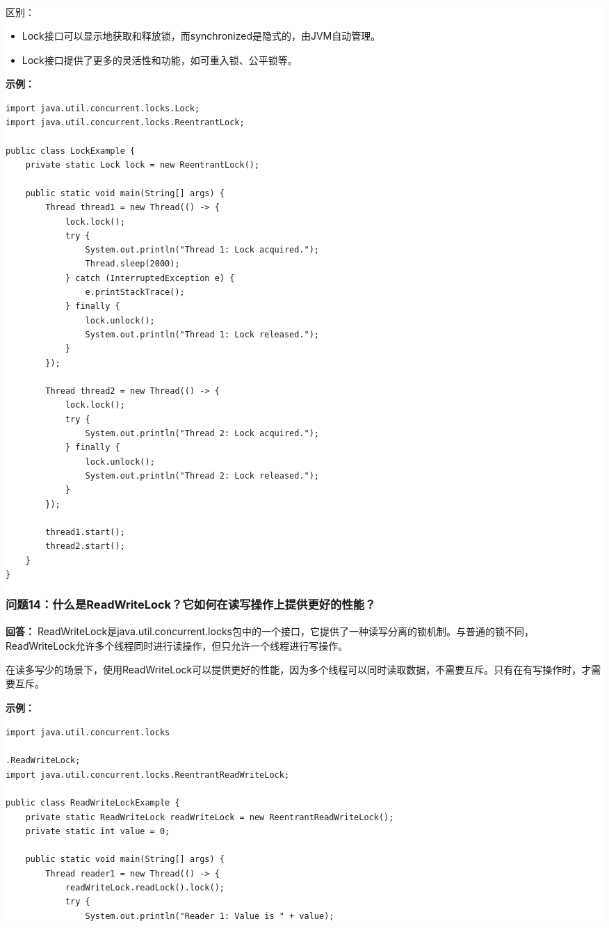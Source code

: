 区别：

- Lock接口可以显示地获取和释放锁，而synchronized是隐式的，由JVM自动管理。

- Lock接口提供了更多的灵活性和功能，如可重入锁、公平锁等。

**示例：**
```
import java.util.concurrent.locks.Lock;
import java.util.concurrent.locks.ReentrantLock;

public class LockExample {
    private static Lock lock = new ReentrantLock();

    public static void main(String[] args) {
        Thread thread1 = new Thread(() -> {
            lock.lock();
            try {
                System.out.println("Thread 1: Lock acquired.");
                Thread.sleep(2000);
            } catch (InterruptedException e) {
                e.printStackTrace();
            } finally {
                lock.unlock();
                System.out.println("Thread 1: Lock released.");
            }
        });

        Thread thread2 = new Thread(() -> {
            lock.lock();
            try {
                System.out.println("Thread 2: Lock acquired.");
            } finally {
                lock.unlock();
                System.out.println("Thread 2: Lock released.");
            }
        });

        thread1.start();
        thread2.start();
    }
}
```

### 问题14：什么是ReadWriteLock？它如何在读写操作上提供更好的性能？

**回答：** ReadWriteLock是java.util.concurrent.locks包中的一个接口，它提供了一种读写分离的锁机制。与普通的锁不同，ReadWriteLock允许多个线程同时进行读操作，但只允许一个线程进行写操作。

在读多写少的场景下，使用ReadWriteLock可以提供更好的性能，因为多个线程可以同时读取数据，不需要互斥。只有在有写操作时，才需要互斥。

**示例：**
```
import java.util.concurrent.locks

.ReadWriteLock;
import java.util.concurrent.locks.ReentrantReadWriteLock;

public class ReadWriteLockExample {
    private static ReadWriteLock readWriteLock = new ReentrantReadWriteLock();
    private static int value = 0;

    public static void main(String[] args) {
        Thread reader1 = new Thread(() -> {
            readWriteLock.readLock().lock();
            try {
                System.out.println("Reader 1: Value is " + value);
```